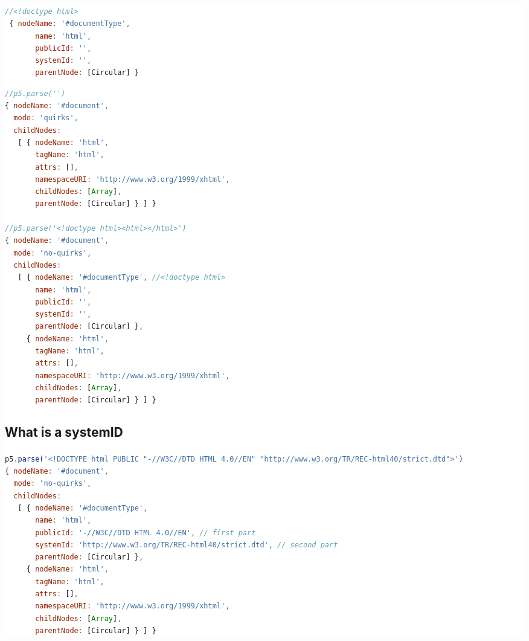 ```javascript
//<!doctype html>
 { nodeName: '#documentType',
       name: 'html',
       publicId: '',
       systemId: '',
       parentNode: [Circular] }
```

```javascript
//p5.parse('')
{ nodeName: '#document',
  mode: 'quirks',
  childNodes:
   [ { nodeName: 'html',
       tagName: 'html',
       attrs: [],
       namespaceURI: 'http://www.w3.org/1999/xhtml',
       childNodes: [Array],
       parentNode: [Circular] } ] }

//p5.parse('<!doctype html><html></html>')
{ nodeName: '#document',
  mode: 'no-quirks',
  childNodes:
   [ { nodeName: '#documentType', //<!doctype html>
       name: 'html',
       publicId: '',
       systemId: '',
       parentNode: [Circular] },
     { nodeName: 'html',
       tagName: 'html',
       attrs: [],
       namespaceURI: 'http://www.w3.org/1999/xhtml',
       childNodes: [Array],
       parentNode: [Circular] } ] }
```

## What is a systemID

```javascript
p5.parse('<!DOCTYPE html PUBLIC "-//W3C//DTD HTML 4.0//EN" "http://www.w3.org/TR/REC-html40/strict.dtd">')
{ nodeName: '#document',
  mode: 'no-quirks',
  childNodes:
   [ { nodeName: '#documentType',
       name: 'html',
       publicId: '-//W3C//DTD HTML 4.0//EN', // first part
       systemId: 'http://www.w3.org/TR/REC-html40/strict.dtd', // second part
       parentNode: [Circular] },
     { nodeName: 'html',
       tagName: 'html',
       attrs: [],
       namespaceURI: 'http://www.w3.org/1999/xhtml',
       childNodes: [Array],
       parentNode: [Circular] } ] }
```
